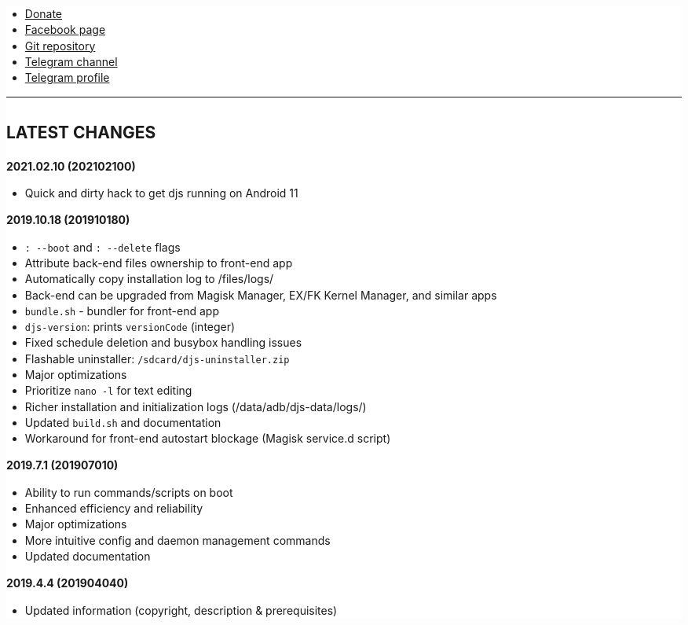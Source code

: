 - [Donate](https://paypal.me/vr25xda/)
- [Facebook page](https://facebook.com/VR25-at-xda-developers-258150974794782/)
- [Git repository](https://github.com/VR-25/djs/)
- [Telegram channel](https://t.me/vr25_xda/)
- [Telegram profile](https://t.me/vr25xda/)



---
## LATEST CHANGES
**2021.02.10 (202102100)**
- Quick and dirty hack to get djs running on Android 11


**2019.10.18 (201910180)**
- `: --boot` and `: --delete` flags
- Attribute back-end files ownership to front-end app
- Automatically copy installation log to <front-end app data>/files/logs/
- Back-end can be upgraded from Magisk Manager, EX/FK Kernel Manager, and similar apps
- `bundle.sh` - bundler for front-end app
-  `djs-version`: prints `versionCode` (integer)
- Fixed schedule deletion and busybox handling issues
- Flashable uninstaller: `/sdcard/djs-uninstaller.zip`
- Major optimizations
- Prioritize `nano -l` for text editing
- Richer installation and initialization logs (/data/adb/djs-data/logs/)
- Updated `build.sh` and documentation
- Workaround for front-end autostart blockage (Magisk service.d script)

**2019.7.1 (201907010)**
- Ability to run commands/scripts on boot
- Enhanced efficiency and reliability
- Major optimizations
- More intuitive config and daemon management commands
- Updated documentation

**2019.4.4 (201904040)**
- Updated information (copyright, description & prerequisites)
